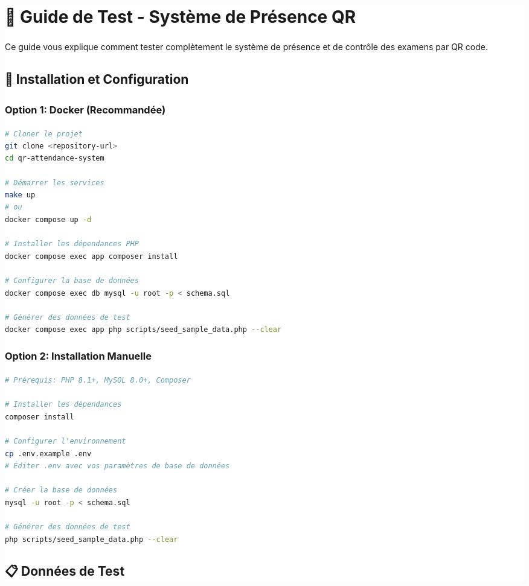 # 🧪 Guide de Test - Système de Présence QR

Ce guide vous explique comment tester complètement le système de présence et de contrôle des examens par QR code.

## 🚀 Installation et Configuration

### Option 1: Docker (Recommandée)

```bash
# Cloner le projet
git clone <repository-url>
cd qr-attendance-system

# Démarrer les services
make up
# ou
docker compose up -d

# Installer les dépendances PHP
docker compose exec app composer install

# Configurer la base de données
docker compose exec db mysql -u root -p < schema.sql

# Générer des données de test
docker compose exec app php scripts/seed_sample_data.php --clear
```

### Option 2: Installation Manuelle

```bash
# Prérequis: PHP 8.1+, MySQL 8.0+, Composer

# Installer les dépendances
composer install

# Configurer l'environnement
cp .env.example .env
# Éditer .env avec vos paramètres de base de données

# Créer la base de données
mysql -u root -p < schema.sql

# Générer des données de test
php scripts/seed_sample_data.php --clear
```

## 📋 Données de Test
